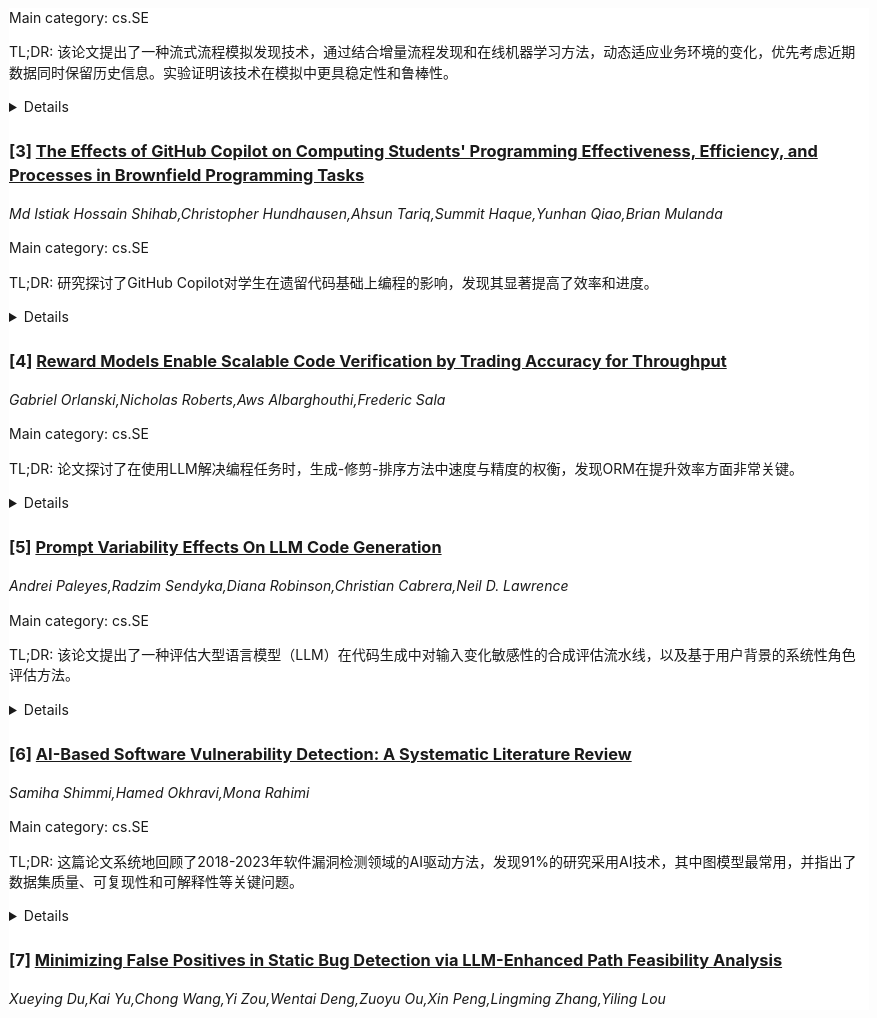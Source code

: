 Main category: cs.SE

TL;DR: 该论文提出了一种流式流程模拟发现技术，通过结合增量流程发现和在线机器学习方法，动态适应业务环境的变化，优先考虑近期数据同时保留历史信息。实验证明该技术在模拟中更具稳定性和鲁棒性。


<details><summary>Details</summary></details>


### [3] [The Effects of GitHub Copilot on Computing Students' Programming Effectiveness, Efficiency, and Processes in Brownfield Programming Tasks](https://arxiv.org/abs/2506.10051)
*Md Istiak Hossain Shihab,Christopher Hundhausen,Ahsun Tariq,Summit Haque,Yunhan Qiao,Brian Mulanda*

Main category: cs.SE

TL;DR: 研究探讨了GitHub Copilot对学生在遗留代码基础上编程的影响，发现其显著提高了效率和进度。


<details><summary>Details</summary></details>


### [4] [Reward Models Enable Scalable Code Verification by Trading Accuracy for Throughput](https://arxiv.org/abs/2506.10056)
*Gabriel Orlanski,Nicholas Roberts,Aws Albarghouthi,Frederic Sala*

Main category: cs.SE

TL;DR: 论文探讨了在使用LLM解决编程任务时，生成-修剪-排序方法中速度与精度的权衡，发现ORM在提升效率方面非常关键。


<details><summary>Details</summary></details>


### [5] [Prompt Variability Effects On LLM Code Generation](https://arxiv.org/abs/2506.10204)
*Andrei Paleyes,Radzim Sendyka,Diana Robinson,Christian Cabrera,Neil D. Lawrence*

Main category: cs.SE

TL;DR: 该论文提出了一种评估大型语言模型（LLM）在代码生成中对输入变化敏感性的合成评估流水线，以及基于用户背景的系统性角色评估方法。


<details><summary>Details</summary></details>


### [6] [AI-Based Software Vulnerability Detection: A Systematic Literature Review](https://arxiv.org/abs/2506.10280)
*Samiha Shimmi,Hamed Okhravi,Mona Rahimi*

Main category: cs.SE

TL;DR: 这篇论文系统地回顾了2018-2023年软件漏洞检测领域的AI驱动方法，发现91%的研究采用AI技术，其中图模型最常用，并指出了数据集质量、可复现性和可解释性等关键问题。


<details><summary>Details</summary></details>


### [7] [Minimizing False Positives in Static Bug Detection via LLM-Enhanced Path Feasibility Analysis](https://arxiv.org/abs/2506.10322)
*Xueying Du,Kai Yu,Chong Wang,Yi Zou,Wentai Deng,Zuoyu Ou,Xin Peng,Lingming Zhang,Yiling Lou*
